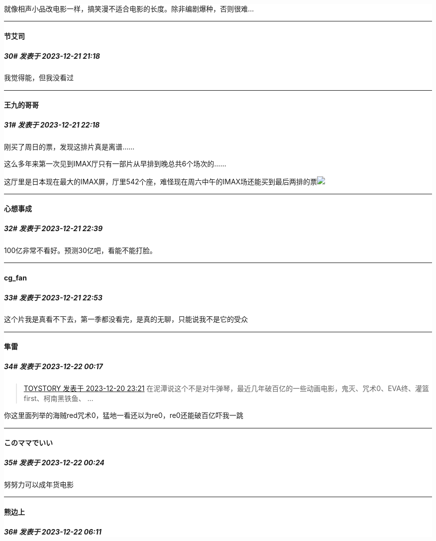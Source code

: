 就像相声小品改电影一样，搞笑漫不适合电影的长度。除非编剧爆种，否则很难…

*****

####  节艾司  
##### 30#       发表于 2023-12-21 21:18

我觉得能，但我没看过


*****

####  王九的哥哥  
##### 31#       发表于 2023-12-21 22:18

刚买了周日的票，发现这排片真是离谱……

这么多年来第一次见到IMAX厅只有一部片从早排到晚总共6个场次的……

这厅里是日本现在最大的IMAX屏，厅里542个座，难怪现在周六中午的IMAX场还能买到最后两排的票<img src="https://static.saraba1st.com/image/smiley/face2017/001.png" referrerpolicy="no-referrer">

*****

####  心想事成  
##### 32#       发表于 2023-12-21 22:39

100亿非常不看好。预测30亿吧，看能不能打脸。

*****

####  cg_fan  
##### 33#       发表于 2023-12-21 22:53

这个片我是真看不下去，第一季都没看完，是真的无聊，只能说我不是它的受众

*****

####  隼雷  
##### 34#       发表于 2023-12-22 00:17

<blockquote><a href="httphttps://bbs.saraba1st.com/2b/forum.php?mod=redirect&amp;goto=findpost&amp;pid=63392631&amp;ptid=2164829" target="_blank">TOYSTORY 发表于 2023-12-20 23:21</a>
在泥潭说这个不是对牛弹琴，最近几年破百亿的一些动画电影，鬼灭、咒术0、EVA终、灌篮first、柯南黑铁鱼、 ...</blockquote>
你这里面列举的海贼red咒术0，猛地一看还以为re0，re0还能破百亿吓我一跳

*****

####  このママでいい  
##### 35#       发表于 2023-12-22 00:24

努努力可以成年货电影

*****

####  熊边上  
##### 36#       发表于 2023-12-22 06:11
